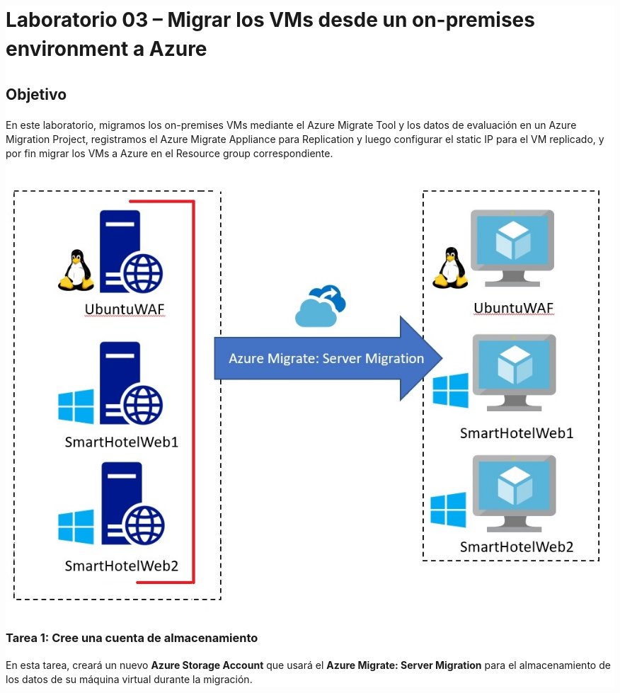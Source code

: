# Laboratorio 03 – Migrar los VMs desde un on-premises environment a Azure

## Objetivo

En este laboratorio, migramos los on-premises VMs mediante el Azure
Migrate Tool y los datos de evaluación en un Azure Migration Project,
registramos el Azure Migrate Appliance para Replication y luego
configurar el static IP para el VM replicado, y por fin migrar los VMs a
Azure en el Resource group correspondiente.

![](./media/image1.png)

### Tarea 1: Cree una cuenta de almacenamiento

En esta tarea, creará un nuevo **Azure Storage Account** que usará
el **Azure Migrate: Server Migration** para el almacenamiento de los
datos de su máquina virtual durante la migración.
